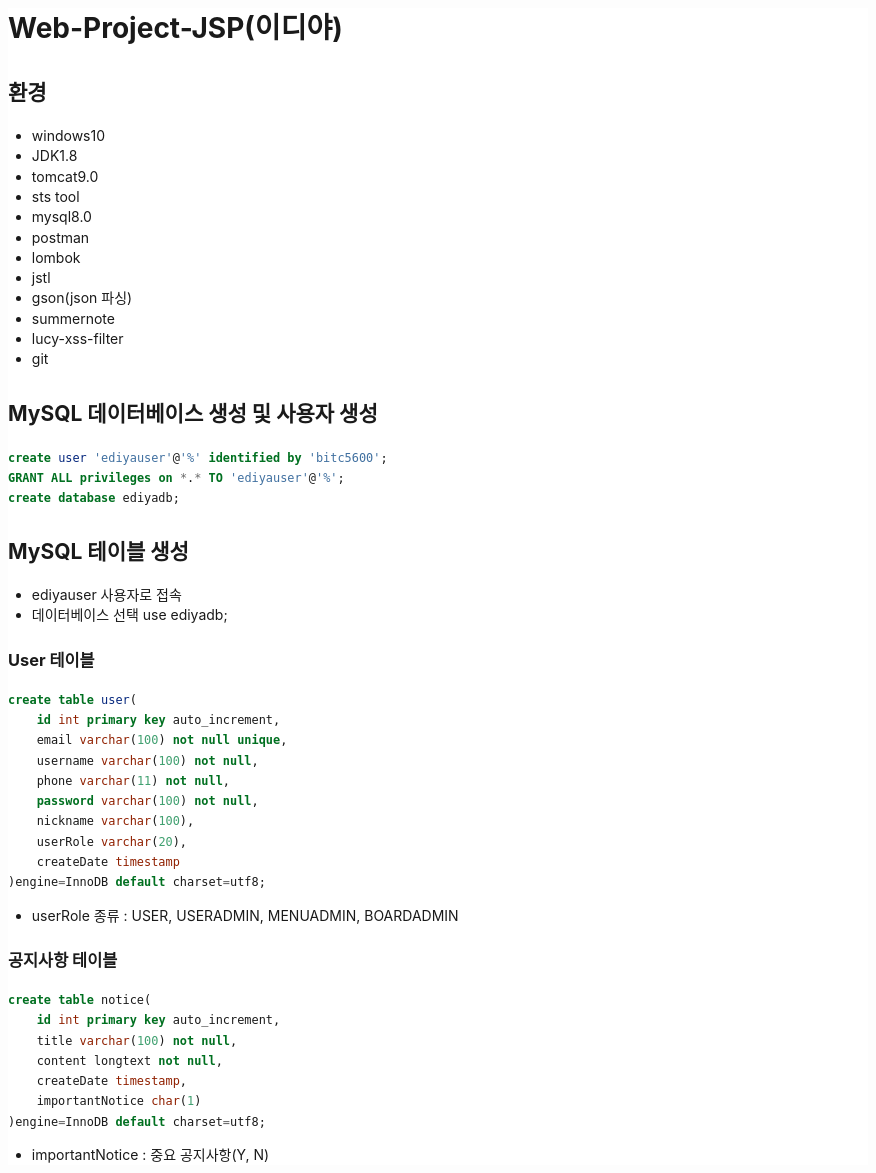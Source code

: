 # Web-Project-JSP(이디야)

## 환경
- windows10
- JDK1.8
- tomcat9.0
- sts tool
- mysql8.0
- postman
- lombok
- jstl
- gson(json 파싱)
- summernote
- lucy-xss-filter
- git

## MySQL 데이터베이스 생성 및 사용자 생성
```sql
create user 'ediyauser'@'%' identified by 'bitc5600';
GRANT ALL privileges on *.* TO 'ediyauser'@'%';
create database ediyadb;
```

## MySQL 테이블 생성
- ediyauser 사용자로 접속
- 데이터베이스 선택 use ediyadb;

### User 테이블
```sql
create table user(
    id int primary key auto_increment,
    email varchar(100) not null unique,
    username varchar(100) not null,
    phone varchar(11) not null,
    password varchar(100) not null,
    nickname varchar(100),
    userRole varchar(20),
    createDate timestamp
)engine=InnoDB default charset=utf8;
```
- userRole 종류 : USER, USERADMIN, MENUADMIN, BOARDADMIN

### 공지사항 테이블
```sql
create table notice(
    id int primary key auto_increment,
    title varchar(100) not null,
    content longtext not null,
    createDate timestamp,
    importantNotice char(1)
)engine=InnoDB default charset=utf8;
```
- importantNotice : 중요 공지사항(Y, N)
